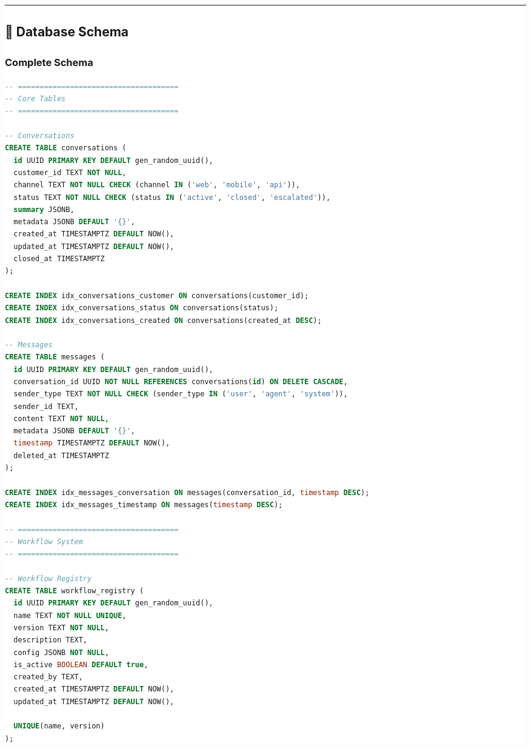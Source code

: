 ```yaml
```

---

## 💾 Database Schema

### Complete Schema

```sql
-- =====================================
-- Core Tables
-- =====================================

-- Conversations
CREATE TABLE conversations (
  id UUID PRIMARY KEY DEFAULT gen_random_uuid(),
  customer_id TEXT NOT NULL,
  channel TEXT NOT NULL CHECK (channel IN ('web', 'mobile', 'api')),
  status TEXT NOT NULL CHECK (status IN ('active', 'closed', 'escalated')),
  summary JSONB,
  metadata JSONB DEFAULT '{}',
  created_at TIMESTAMPTZ DEFAULT NOW(),
  updated_at TIMESTAMPTZ DEFAULT NOW(),
  closed_at TIMESTAMPTZ
);

CREATE INDEX idx_conversations_customer ON conversations(customer_id);
CREATE INDEX idx_conversations_status ON conversations(status);
CREATE INDEX idx_conversations_created ON conversations(created_at DESC);

-- Messages
CREATE TABLE messages (
  id UUID PRIMARY KEY DEFAULT gen_random_uuid(),
  conversation_id UUID NOT NULL REFERENCES conversations(id) ON DELETE CASCADE,
  sender_type TEXT NOT NULL CHECK (sender_type IN ('user', 'agent', 'system')),
  sender_id TEXT,
  content TEXT NOT NULL,
  metadata JSONB DEFAULT '{}',
  timestamp TIMESTAMPTZ DEFAULT NOW(),
  deleted_at TIMESTAMPTZ
);

CREATE INDEX idx_messages_conversation ON messages(conversation_id, timestamp DESC);
CREATE INDEX idx_messages_timestamp ON messages(timestamp DESC);

-- =====================================
-- Workflow System
-- =====================================

-- Workflow Registry
CREATE TABLE workflow_registry (
  id UUID PRIMARY KEY DEFAULT gen_random_uuid(),
  name TEXT NOT NULL UNIQUE,
  version TEXT NOT NULL,
  description TEXT,
  config JSONB NOT NULL,
  is_active BOOLEAN DEFAULT true,
  created_by TEXT,
  created_at TIMESTAMPTZ DEFAULT NOW(),
  updated_at TIMESTAMPTZ DEFAULT NOW(),
  
  UNIQUE(name, version)
);
```